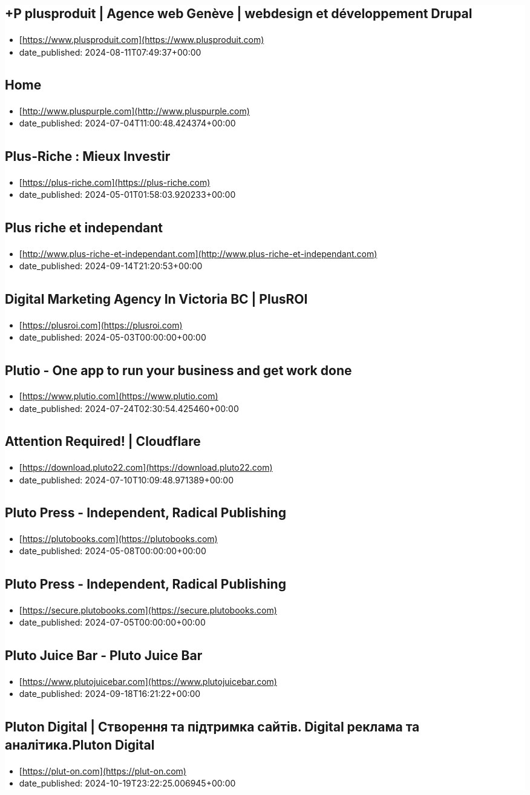  ## +P plusproduit | Agence web Genève | webdesign et développement Drupal
 - [https://www.plusproduit.com](https://www.plusproduit.com)
 - date_published: 2024-08-11T07:49:37+00:00

 ## Home
 - [http://www.pluspurple.com](http://www.pluspurple.com)
 - date_published: 2024-07-04T11:00:48.424374+00:00

 ## Plus-Riche : Mieux Investir
 - [https://plus-riche.com](https://plus-riche.com)
 - date_published: 2024-05-01T01:58:03.920233+00:00

 ## Plus riche et independant
 - [http://www.plus-riche-et-independant.com](http://www.plus-riche-et-independant.com)
 - date_published: 2024-09-14T21:20:53+00:00

 ## Digital Marketing Agency In Victoria BC | PlusROI
 - [https://plusroi.com](https://plusroi.com)
 - date_published: 2024-05-03T00:00:00+00:00

 ## Plutio - One app to run your business and get work done
 - [https://www.plutio.com](https://www.plutio.com)
 - date_published: 2024-07-24T02:30:54.425460+00:00

 ## Attention Required! | Cloudflare
 - [https://download.pluto22.com](https://download.pluto22.com)
 - date_published: 2024-07-10T10:09:48.971389+00:00

 ## Pluto Press - Independent, Radical Publishing
 - [https://plutobooks.com](https://plutobooks.com)
 - date_published: 2024-05-08T00:00:00+00:00

 ## Pluto Press - Independent, Radical Publishing
 - [https://secure.plutobooks.com](https://secure.plutobooks.com)
 - date_published: 2024-07-05T00:00:00+00:00

 ## Pluto Juice Bar - Pluto Juice Bar
 - [https://www.plutojuicebar.com](https://www.plutojuicebar.com)
 - date_published: 2024-09-18T16:21:22+00:00

 ## Pluton Digital | Створення та підтримка сайтів. Digital реклама та аналітика.Pluton Digital
 - [https://plut-on.com](https://plut-on.com)
 - date_published: 2024-10-19T23:22:25.006945+00:00
